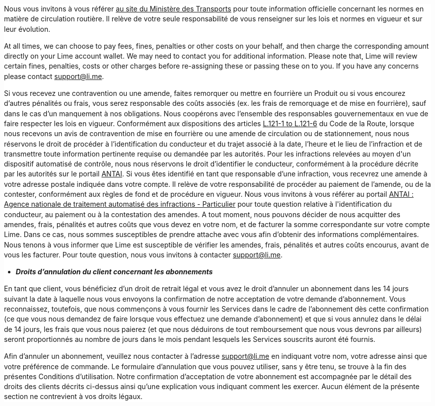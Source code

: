 Nous vous invitons à vous référer [au site du Ministère des Transports](https://www.securite-routiere.gouv.fr/reglementation-liee-la-route/regles-de-circulation-et-infractions-routieres/infractions-et-classes) pour toute information officielle concernant les normes en matière de circulation routière. Il relève de votre seule responsabilité de vous renseigner sur les lois et normes en vigueur et sur leur évolution.

At all times, we can choose to pay fees, fines, penalties or other costs on your behalf, and then charge the corresponding amount directly on your Lime account wallet. We may need to contact you for additional information. Please note that, Lime will review certain fines, penalties, costs or other charges before re-assigning these or passing these on to you. If you have any concerns please contact support@li.me.

Si vous recevez une contravention ou une amende, faites remorquer ou mettre en fourrière un Produit ou si vous encourez d’autres pénalités ou frais, vous serez responsable des coûts associés (ex. les frais de remorquage et de mise en fourrière), sauf dans le cas d’un manquement à nos obligations. Nous coopérons avec l’ensemble des responsables gouvernementaux en vue de faire respecter les lois en vigueur. Conformément aux dispositions des articles [L.121-1 to L.121-6](https://www.legifrance.gouv.fr/codes/section_lc/LEGITEXT000006074228/LEGISCTA000006159506/#LEGISCTA000006159506) du Code de la Route, lorsque nous recevons un avis de contravention de mise en fourrière ou une amende de circulation ou de stationnement, nous nous réservons le droit de procéder à l’identification du conducteur et du trajet associé à la date, l’heure et le lieu de l’infraction et de transmettre toute information pertinente requise ou demandée par les autorités. Pour les infractions relevées au moyen d'un dispositif automatisé de contrôle, nous nous réservons le droit d’identifier le conducteur, conformément à la procédure décrite par les autorités sur le portail [ANTAI](https://www.antai.gouv.fr/?lang=fr). Si vous êtes identifié en tant que responsable d’une infraction, vous recevrez une amende à votre adresse postale indiquée dans votre compte. Il relève de votre responsabilité de procéder au paiement de l’amende, ou de la contester, conformément aux règles de fond et de procédure en vigueur. Nous vous invitons à vous référer au portail [ANTAI : Agence nationale de traitement automatisé des infractions - Particulier](https://www.antai.gouv.fr/?lang=fr) pour toute question relative à l'identification du conducteur, au paiement ou à la contestation des amendes. A tout moment, nous pouvons décider de nous acquitter des amendes, frais, pénalités et autres coûts que vous devez en votre nom, et de facturer la somme correspondante sur votre compte Lime. Dans ce cas, nous sommes susceptibles de prendre attache avec vous afin d’obtenir des informations complémentaires. Nous tenons à vous informer que Lime est susceptible de vérifier les amendes, frais, pénalités et autres coûts encourus, avant de vous les facturer. Pour toute question, nous vous invitons à contacter support@li.me.

* **_Droits d’annulation du client concernant les abonnements_**
    

En tant que client, vous bénéficiez d’un droit de retrait légal et vous avez le droit d’annuler un abonnement dans les 14 jours suivant la date à laquelle nous vous envoyons la confirmation de notre acceptation de votre demande d’abonnement. Vous reconnaissez, toutefois, que nous commençons à vous fournir les Services dans le cadre de l’abonnement dès cette confirmation (ce que vous nous demandez de faire lorsque vous effectuez une demande d’abonnement) et que si vous annulez dans le délai de 14 jours, les frais que vous nous paierez (et que nous déduirons de tout remboursement que nous vous devrons par ailleurs) seront proportionnés au nombre de jours dans le mois pendant lesquels les Services souscrits auront été fournis.

Afin d’annuler un abonnement, veuillez nous contacter à l’adresse [support@li.me](mailto:support@li.me) en indiquant votre nom, votre adresse ainsi que votre préférence de commande. Le formulaire d’annulation que vous pouvez utiliser, sans y être tenu, se trouve à la fin des présentes Conditions d’utilisation. Notre confirmation d’acceptation de votre abonnement est accompagnée par le détail des droits des clients décrits ci-dessus ainsi qu’une explication vous indiquant comment les exercer. Aucun élément de la présente section ne contrevient à vos droits légaux.
